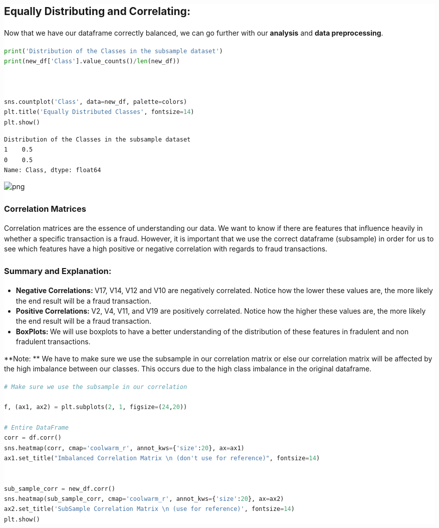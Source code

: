 

##  Equally Distributing and Correlating: 
<a id="correlating"></a>
Now that we have our dataframe correctly balanced, we can go further with our <b>analysis</b> and <b>data preprocessing</b>.


```python
print('Distribution of the Classes in the subsample dataset')
print(new_df['Class'].value_counts()/len(new_df))



sns.countplot('Class', data=new_df, palette=colors)
plt.title('Equally Distributed Classes', fontsize=14)
plt.show()
```

    Distribution of the Classes in the subsample dataset
    1    0.5
    0    0.5
    Name: Class, dtype: float64



![png](https://raw.githubusercontent.com/hongryulahndsml/hongryulahndsml.github.io/master/_images/2022-10-11-credit-fraud-detector/output_19_1.png)


<h3> Correlation Matrices </h3>
Correlation matrices are the essence of understanding our data. We want to know if there are features that influence heavily in whether a specific transaction is a fraud. However, it is important that we use the correct dataframe (subsample)  in order for us to see which features have a high positive or negative correlation with regards to fraud transactions.

### Summary and Explanation: 
<ul>
<li><b>Negative Correlations: </b>V17, V14, V12 and V10 are negatively correlated. Notice how the lower these values are, the more likely the end result will be a fraud transaction.  </li>
<li> <b> Positive Correlations: </b> V2, V4, V11, and V19 are positively correlated. Notice how the higher these values are, the more likely the end result will be a fraud transaction. </li>
<li> <b>BoxPlots: </b>  We will use boxplots to have a better understanding of the distribution of these features in fradulent and non fradulent transactions. </li>
</ul>


**Note: ** We have to make sure we use the subsample in our correlation matrix or else our correlation matrix will be affected by the high imbalance between our classes. This occurs due to the high class imbalance in the original dataframe.


```python
# Make sure we use the subsample in our correlation

f, (ax1, ax2) = plt.subplots(2, 1, figsize=(24,20))

# Entire DataFrame
corr = df.corr()
sns.heatmap(corr, cmap='coolwarm_r', annot_kws={'size':20}, ax=ax1)
ax1.set_title("Imbalanced Correlation Matrix \n (don't use for reference)", fontsize=14)


sub_sample_corr = new_df.corr()
sns.heatmap(sub_sample_corr, cmap='coolwarm_r', annot_kws={'size':20}, ax=ax2)
ax2.set_title('SubSample Correlation Matrix \n (use for reference)', fontsize=14)
plt.show()
```
